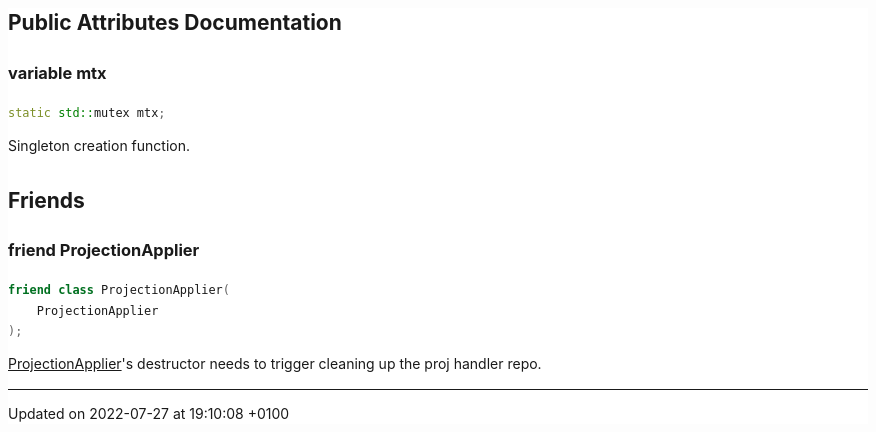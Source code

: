 
## Public Attributes Documentation

### variable mtx

```cpp
static std::mutex mtx;
```

Singleton creation function. 

## Friends

### friend ProjectionApplier

```cpp
friend class ProjectionApplier(
    ProjectionApplier 
);
```

<a href="http://example.org/classes/classrivet_1_1projectionapplier/">ProjectionApplier</a>'s destructor needs to trigger cleaning up the proj handler repo. 

-------------------------------

Updated on 2022-07-27 at 19:10:08 +0100